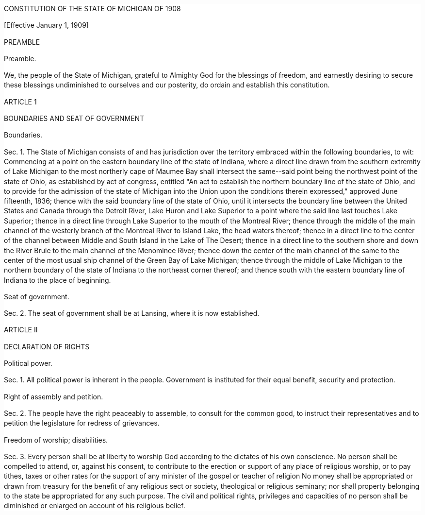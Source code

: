 

CONSTITUTION OF THE STATE OF MICHIGAN OF 1908

[Effective January 1, 1909]

PREAMBLE

Preamble.

We, the people of the State of Michigan, grateful to Almighty God for the blessings of freedom, and earnestly desiring to secure these blessings undiminished to ourselves and our posterity, do ordain and establish this constitution.

ARTICLE 1

BOUNDARIES AND SEAT OF GOVERNMENT

Boundaries.

Sec. 1. The State of Michigan consists of and has jurisdiction over the territory embraced within the following boundaries, to wit: Commencing at a point on the eastern boundary line of the state of Indiana, where a direct line drawn from the southern extremity of Lake Michigan to the most northerly cape of Maumee Bay shall intersect the same--said point being the northwest point of the state of Ohio, as established by act of congress, entitled "An act to establish the northern boundary line of the state of Ohio, and to provide for the admission of the state of Michigan into the Union upon the conditions therein expressed," approved June fifteenth, 1836; thence with the said boundary line of the state of Ohio, until it intersects the boundary line between the United States and Canada through the Detroit River, Lake Huron and Lake Superior to a point where the said line last touches Lake Superior; thence in a direct line through Lake Superior to the mouth of the Montreal River; thence through the middle of the main channel of the westerly branch of the Montreal River to Island Lake, the head waters thereof; thence in a direct line to the center of the channel between Middle and South Island in the Lake of The Desert; thence in a direct line to the southern shore and down the River Brule to the main channel of the Menominee River; thence down the center of the main channel of the same to the center of the most usual ship channel of the Green Bay of Lake Michigan; thence through the middle of Lake Michigan to the northern boundary of the state of Indiana to the northeast corner thereof; and thence south with the eastern boundary line of Indiana to the place of beginning.

Seat of government.

Sec. 2. The seat of government shall be at Lansing, where it is now established.

ARTICLE II

DECLARATION OF RIGHTS

Political power.

Sec. 1. All political power is inherent in the people. Government is instituted for their equal benefit, security and protection.

Right of assembly and petition.

Sec. 2. The people have the right peaceably to assemble, to consult for the common good, to instruct their representatives and to petition the legislature for redress of grievances.

Freedom of worship; disabilities.

Sec. 3. Every person shall be at liberty to worship God according to the dictates of his own conscience. No person shall be compelled to attend, or, against his consent, to contribute to the erection or support of any place of religious worship, or to pay tithes, taxes or other rates for the support of any minister of the gospel or teacher of religion No money shall be appropriated or drawn from treasury for the benefit of any religious sect or society, theological or religious seminary; nor shall property belonging to the state be appropriated for any such purpose. The civil and political rights, privileges and capacities of no person shall be diminished or enlarged on account of his religious belief.
